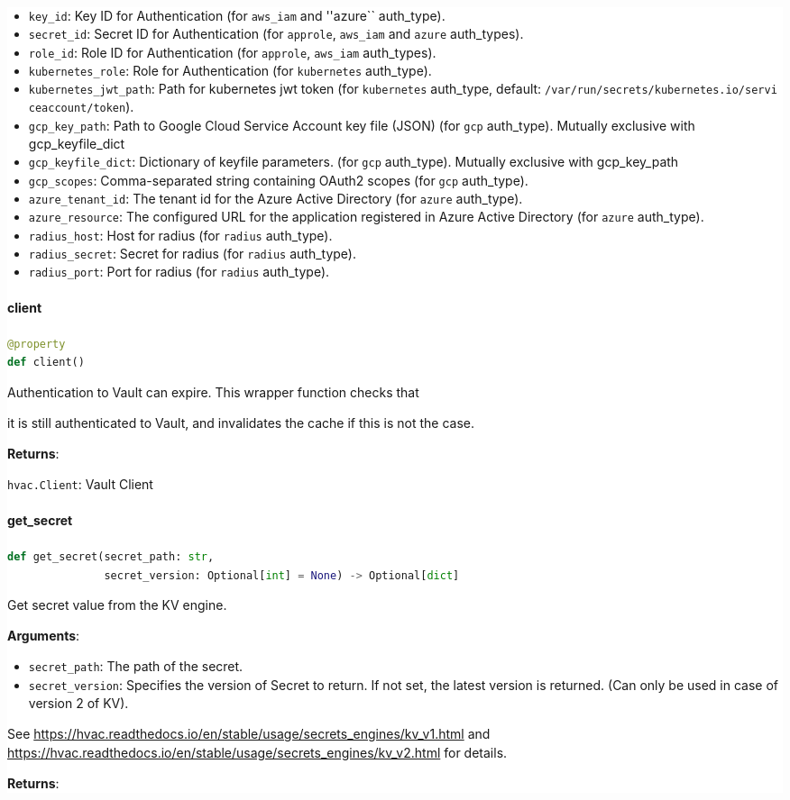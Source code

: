 - `key_id`: Key ID for Authentication (for ``aws_iam`` and ''azure`` auth_type).
- `secret_id`: Secret ID for Authentication (for ``approle``, ``aws_iam`` and ``azure`` auth_types).
- `role_id`: Role ID for Authentication (for ``approle``, ``aws_iam`` auth_types).
- `kubernetes_role`: Role for Authentication (for ``kubernetes`` auth_type).
- `kubernetes_jwt_path`: Path for kubernetes jwt token (for ``kubernetes`` auth_type, default:
``/var/run/secrets/kubernetes.io/serviceaccount/token``).
- `gcp_key_path`: Path to Google Cloud Service Account key file (JSON)  (for ``gcp`` auth_type).
Mutually exclusive with gcp_keyfile_dict
- `gcp_keyfile_dict`: Dictionary of keyfile parameters. (for ``gcp`` auth_type).
Mutually exclusive with gcp_key_path
- `gcp_scopes`: Comma-separated string containing OAuth2 scopes (for ``gcp`` auth_type).
- `azure_tenant_id`: The tenant id for the Azure Active Directory (for ``azure`` auth_type).
- `azure_resource`: The configured URL for the application registered in Azure Active Directory
(for ``azure`` auth_type).
- `radius_host`: Host for radius (for ``radius`` auth_type).
- `radius_secret`: Secret for radius (for ``radius`` auth_type).
- `radius_port`: Port for radius (for ``radius`` auth_type).

<a id="_internal_client.vault_client._VaultClient.client"></a>

#### client

```python
@property
def client()
```

Authentication to Vault can expire. This wrapper function checks that

it is still authenticated to Vault, and invalidates the cache if this
is not the case.

**Returns**:

`hvac.Client`: Vault Client

<a id="_internal_client.vault_client._VaultClient.get_secret"></a>

#### get\_secret

```python
def get_secret(secret_path: str,
               secret_version: Optional[int] = None) -> Optional[dict]
```

Get secret value from the KV engine.

**Arguments**:

- `secret_path`: The path of the secret.
- `secret_version`: Specifies the version of Secret to return. If not set, the latest
version is returned. (Can only be used in case of version 2 of KV).

See https://hvac.readthedocs.io/en/stable/usage/secrets_engines/kv_v1.html
and https://hvac.readthedocs.io/en/stable/usage/secrets_engines/kv_v2.html for details.

**Returns**:
